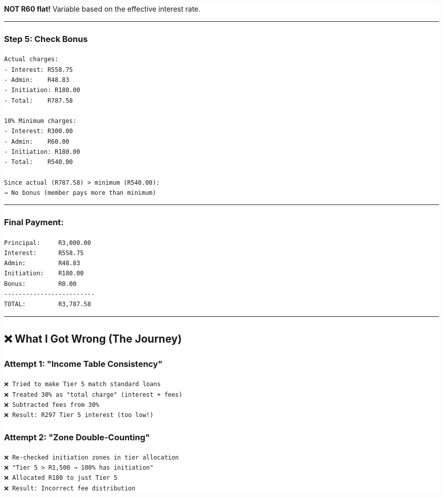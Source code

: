 **NOT R60 flat!** Variable based on the effective interest rate.

---

### **Step 5: Check Bonus**
```
Actual charges:
- Interest: R558.75
- Admin:    R48.83
- Initiation: R180.00
- Total:    R787.58

10% Minimum charges:
- Interest: R300.00
- Admin:    R60.00
- Initiation: R180.00
- Total:    R540.00

Since actual (R787.58) > minimum (R540.00):
→ No bonus (member pays more than minimum)
```

---

### **Final Payment:**
```
Principal:     R3,000.00
Interest:      R558.75
Admin:         R48.83
Initiation:    R180.00
Bonus:         R0.00
-------------------------
TOTAL:         R3,787.58
```

---

## ❌ **What I Got Wrong (The Journey)**

### **Attempt 1: "Income Table Consistency"**
```
❌ Tried to make Tier 5 match standard loans
❌ Treated 30% as "total charge" (interest + fees)
❌ Subtracted fees from 30%
❌ Result: R297 Tier 5 interest (too low!)
```

### **Attempt 2: "Zone Double-Counting"**
```
❌ Re-checked initiation zones in tier allocation
❌ "Tier 5 > R1,500 → 100% has initiation"
❌ Allocated R180 to just Tier 5
❌ Result: Incorrect fee distribution
```

